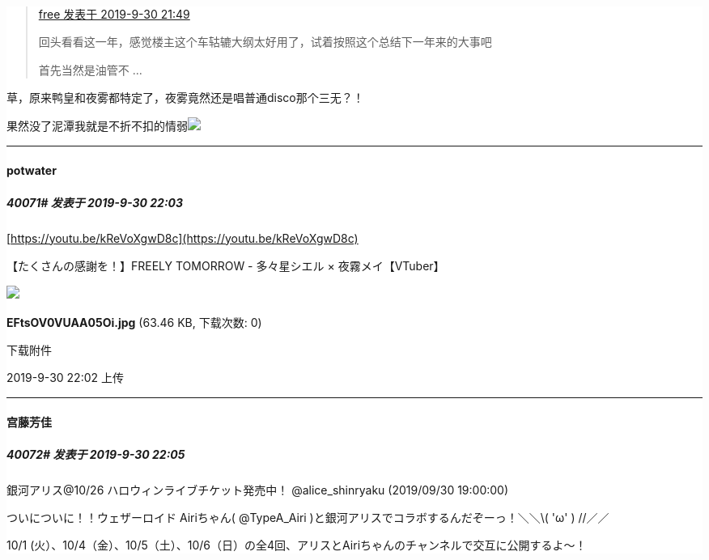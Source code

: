 
<blockquote><a href="httphttps://bbs.saraba1st.com/2b/forum.php?mod=redirect&amp;goto=findpost&amp;pid=45103452&amp;ptid=1823171" target="_blank">free 发表于 2019-9-30 21:49</a>

回头看看这一年，感觉楼主这个车轱辘大纲太好用了，试着按照这个总结下一年来的大事吧

首先当然是油管不 ...</blockquote>
草，原来鸭皇和夜雾都特定了，夜雾竟然还是唱普通disco那个三无？！

果然没了泥潭我就是不折不扣的情弱<img src="https://static.saraba1st.com/image/smiley/face2017/068.png" referrerpolicy="no-referrer">







-----

####  potwater  
##### 40071#       发表于 2019-9-30 22:03



[https://youtu.be/kReVoXgwD8c](https://youtu.be/kReVoXgwD8c)

【たくさんの感謝を！】FREELY TOMORROW - 多々星シエル × 夜霧メイ【VTuber】

<img src="https://img.saraba1st.com/forum/201909/30/220217nvg7v3n7wgn7wocu.jpg" referrerpolicy="no-referrer">


<strong>EFtsOV0VUAA05Oi.jpg</strong> (63.46 KB, 下载次数: 0)

下载附件

2019-9-30 22:02 上传













-----

####  宫藤芳佳  
##### 40072#       发表于 2019-9-30 22:05




銀河アリス@10/26 ハロウィンライブチケット発売中！ @alice_shinryaku (2019/09/30 19:00:00)

ついについに！！ウェザーロイド Airiちゃん( @TypeA_Airi )と銀河アリスでコラボするんだぞーっ！＼＼\\( 'ω' ) //／／


10/1 (火）、10/4（金）、10/5（土）、10/6（日）の全4回、アリスとAiriちゃんのチャンネルで交互に公開するよ～！







